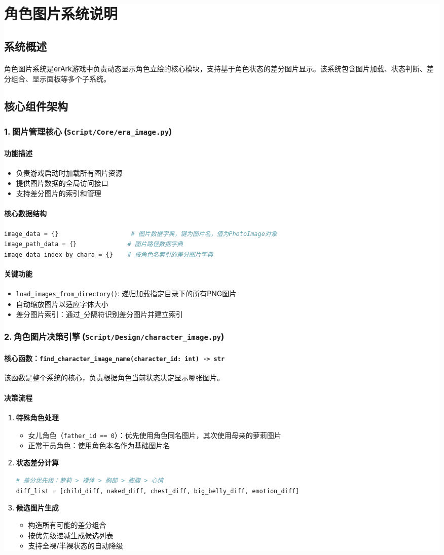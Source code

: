 # 角色图片系统说明

## 系统概述

角色图片系统是erArk游戏中负责动态显示角色立绘的核心模块，支持基于角色状态的差分图片显示。该系统包含图片加载、状态判断、差分组合、显示面板等多个子系统。

## 核心组件架构

### 1. 图片管理核心 (`Script/Core/era_image.py`)

#### 功能描述
- 负责游戏启动时加载所有图片资源
- 提供图片数据的全局访问接口
- 支持差分图片的索引和管理

#### 核心数据结构
```python
image_data = {}                    # 图片数据字典，键为图片名，值为PhotoImage对象
image_path_data = {}              # 图片路径数据字典
image_data_index_by_chara = {}    # 按角色名索引的差分图片字典
```

#### 关键功能
- `load_images_from_directory()`: 递归加载指定目录下的所有PNG图片
- 自动缩放图片以适应字体大小
- 差分图片索引：通过`_`分隔符识别差分图片并建立索引

### 2. 角色图片决策引擎 (`Script/Design/character_image.py`)

#### 核心函数：`find_character_image_name(character_id: int) -> str`

该函数是整个系统的核心，负责根据角色当前状态决定显示哪张图片。

#### 决策流程

1. **特殊角色处理**
   - 女儿角色（`father_id == 0`）：优先使用角色同名图片，其次使用母亲的萝莉图片
   - 正常干员角色：使用角色本名作为基础图片名

2. **状态差分计算**
   ```python
   # 差分优先级：萝莉 > 裸体 > 胸部 > 膨腹 > 心情
   diff_list = [child_diff, naked_diff, chest_diff, big_belly_diff, emotion_diff]
   ```

3. **候选图片生成**
   - 构造所有可能的差分组合
   - 按优先级递减生成候选列表
   - 支持全裸/半裸状态的自动降级
